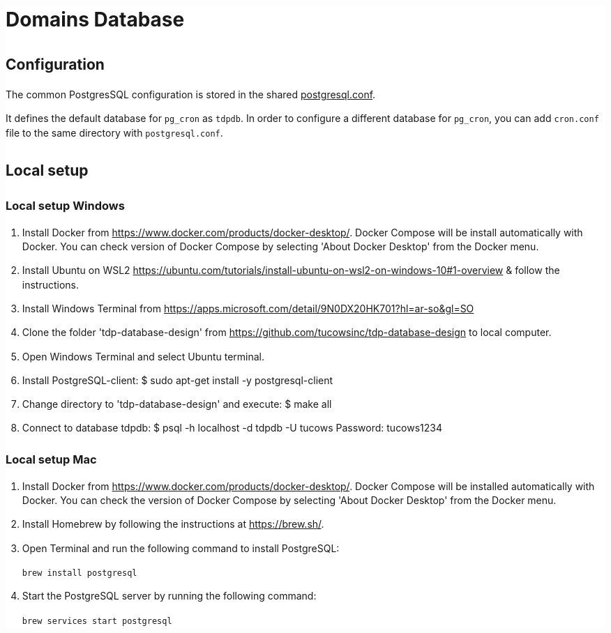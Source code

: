 # Domains Database

## Configuration

The common PostgresSQL configuration is stored in the shared [postgresql.conf](etc/postgresql.conf).

It defines the default database for `pg_cron` as `tdpdb`.
In order to configure a different database for `pg_cron`, you can add `cron.conf` file to the same directory with `postgresql.conf`.

## Local setup

### Local setup Windows

1. Install Docker from https://www.docker.com/products/docker-desktop/. Docker Compose will be install automatically with Docker. You can check version of Docker Compose by selecting 'About Docker Desktop' from the Docker menu.

2. Install Ubuntu on WSL2 https://ubuntu.com/tutorials/install-ubuntu-on-wsl2-on-windows-10#1-overview & follow the instructions.

3. Install Windows Terminal from https://apps.microsoft.com/detail/9N0DX20HK701?hl=ar-so&gl=SO

4. Clone the folder 'tdp-database-design' from https://github.com/tucowsinc/tdp-database-design to local computer.

5. Open Windows Terminal and select Ubuntu terminal.

6. Install PostgreSQL-client: $ sudo apt-get install -y postgresql-client

7. Change directory to 'tdp-database-design' and execute: $ make all

8. Connect to database tdpdb: $ psql -h localhost -d tdpdb -U tucows
   Password: tucows1234

### Local setup Mac

1. Install Docker from https://www.docker.com/products/docker-desktop/. Docker Compose will be installed automatically with Docker. You can check the version of Docker Compose by selecting 'About Docker Desktop' from the Docker menu.

2. Install Homebrew by following the instructions at https://brew.sh/.

3. Open Terminal and run the following command to install PostgreSQL:

   ```
   brew install postgresql
   ```

4. Start the PostgreSQL server by running the following command:

   ```
   brew services start postgresql
   ```
